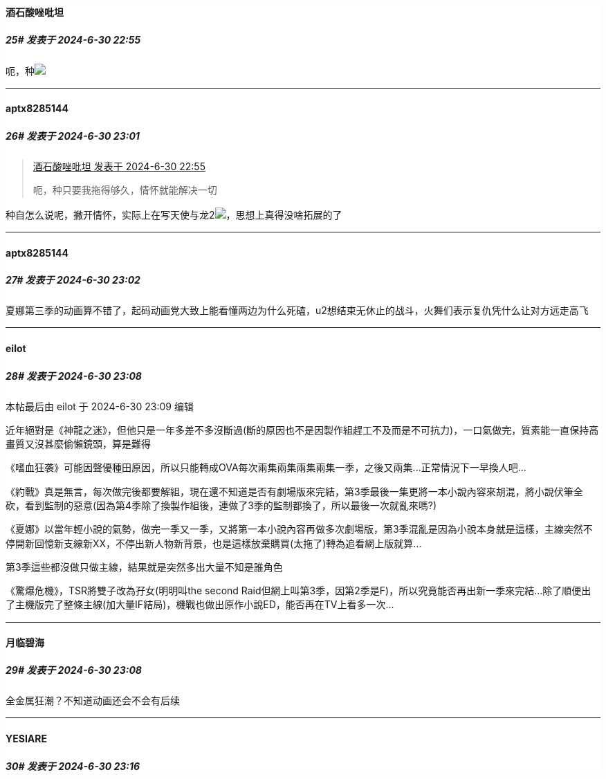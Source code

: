 ####  酒石酸唑吡坦  
##### 25#       发表于 2024-6-30 22:55

呃，种<img src="https://static.saraba1st.com/image/smiley/face2017/067.png" referrerpolicy="no-referrer">

*****

####  aptx8285144  
##### 26#       发表于 2024-6-30 23:01

<blockquote><a href="httphttps://bbs.saraba1st.com/2b/forum.php?mod=redirect&amp;goto=findpost&amp;pid=65438535&amp;ptid=2189622" target="_blank">酒石酸唑吡坦 发表于 2024-6-30 22:55</a>

呃，种只要我拖得够久，情怀就能解决一切</blockquote>
种自怎么说呢，撇开情怀，实际上在写天使与龙2<img src="https://static.saraba1st.com/image/smiley/face2017/067.png" referrerpolicy="no-referrer">，思想上真得没啥拓展的了

*****

####  aptx8285144  
##### 27#       发表于 2024-6-30 23:02

夏娜第三季的动画算不错了，起码动画党大致上能看懂两边为什么死磕，u2想结束无休止的战斗，火舞们表示复仇凭什么让对方远走高飞

*****

####  eilot  
##### 28#       发表于 2024-6-30 23:08

 本帖最后由 eilot 于 2024-6-30 23:09 编辑 

近年絕對是《神龍之迷》，但他只是一年多差不多沒斷過(斷的原因也不是因製作組趕工不及而是不可抗力)，一口氣做完，質素能一直保持高畫質又沒甚麼偷懶鏡頭，算是難得

《嗜血狂袭》可能因聲優種田原因，所以只能轉成OVA每次兩集兩集兩集兩集一季，之後又兩集...正常情況下一早換人吧...

《約戰》真是無言，每次做完後都要解組，現在還不知道是否有劇場版來完結，第3季最後一集更將一本小說內容來胡混，將小說伏筆全砍，看到監制的惡意(因為第4季除了換製作組後，連做了3季的監制都換了，所以最後一次就亂來嗎?)

《夏娜》以當年輕小說的氣勢，做完一季又一季，又將第一本小說內容再做多次劇場版，第3季混亂是因為小說本身就是這樣，主線突然不停開新回憶新支線新XX，不停出新人物新背景，也是這樣放棄購買(太拖了)轉為追看網上版就算...

第3季這些都沒做只做主線，結果就是突然多出大量不知是誰角色

《驚爆危機》，TSR將雙子改為孖女(明明叫the second Raid但網上叫第3季，因第2季是F)，所以究竟能否再出新一季來完結...除了順便出了主機版完了整條主線(加大量IF結局)，機戰也做出原作小說ED，能否再在TV上看多一次...

*****

####  月临碧海  
##### 29#       发表于 2024-6-30 23:08

全金属狂潮？不知道动画还会不会有后续

*****

####  YESIARE  
##### 30#       发表于 2024-6-30 23:16
